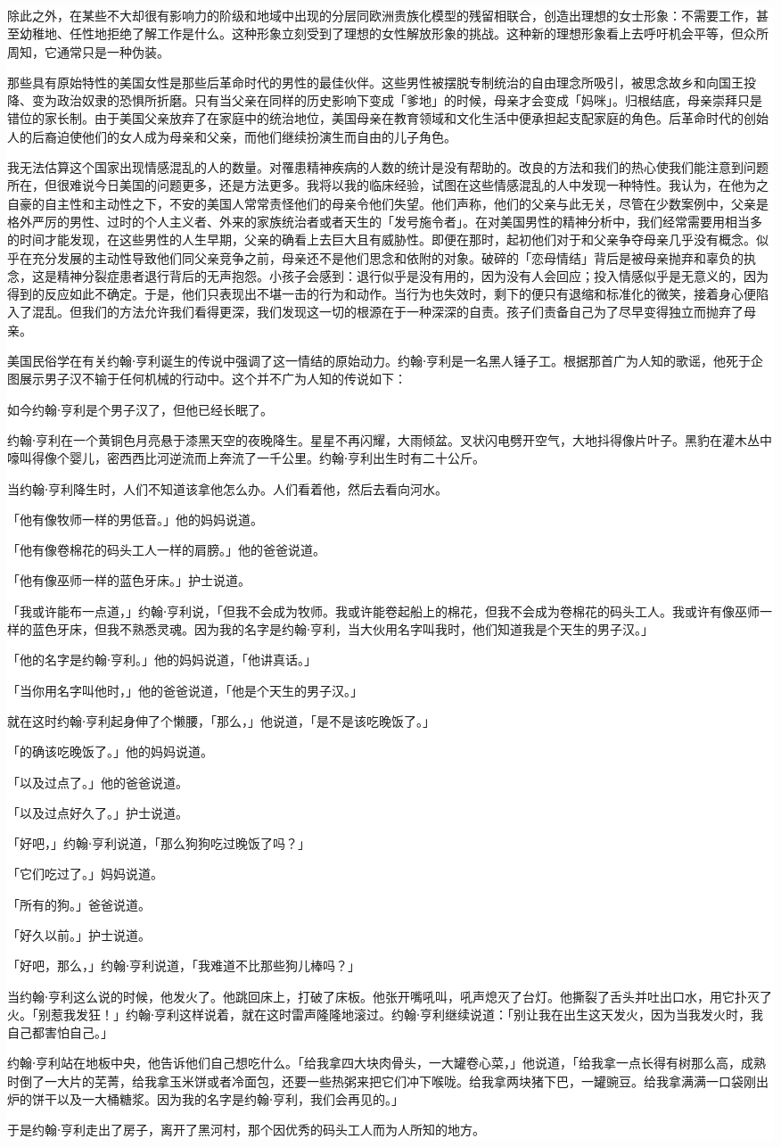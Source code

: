 除此之外，在某些不大却很有影响力的阶级和地域中出现的分层同欧洲贵族化模型的残留相联合，创造出理想的女士形象：不需要工作，甚至幼稚地、任性地拒绝了解工作是什么。这种形象立刻受到了理想的女性解放形象的挑战。这种新的理想形象看上去呼吁机会平等，但众所周知，它通常只是一种伪装。

那些具有原始特性的美国女性是那些后革命时代的男性的最佳伙伴。这些男性被摆脱专制统治的自由理念所吸引，被思念故乡和向国王投降、变为政治奴隶的恐惧所折磨。只有当父亲在同样的历史影响下变成「爹地」的时候，母亲才会变成「妈咪」。归根结底，母亲崇拜只是错位的家长制。由于美国父亲放弃了在家庭中的统治地位，美国母亲在教育领域和文化生活中便承担起支配家庭的角色。后革命时代的创始人的后裔迫使他们的女人成为母亲和父亲，而他们继续扮演生而自由的儿子角色。

我无法估算这个国家出现情感混乱的人的数量。对罹患精神疾病的人数的统计是没有帮助的。改良的方法和我们的热心使我们能注意到问题所在，但很难说今日美国的问题更多，还是方法更多。我将以我的临床经验，试图在这些情感混乱的人中发现一种特性。我认为，在他为之自豪的自主性和主动性之下，不安的美国人常常责怪他们的母亲令他们失望。他们声称，他们的父亲与此无关，尽管在少数案例中，父亲是格外严厉的男性、过时的个人主义者、外来的家族统治者或者天生的「发号施令者」。在对美国男性的精神分析中，我们经常需要用相当多的时间才能发现，在这些男性的人生早期，父亲的确看上去巨大且有威胁性。即便在那时，起初他们对于和父亲争夺母亲几乎没有概念。似乎在充分发展的主动性导致他们同父亲竞争之前，母亲还不是他们思念和依附的对象。破碎的「恋母情结」背后是被母亲抛弃和辜负的执念，这是精神分裂症患者退行背后的无声抱怨。小孩子会感到：退行似乎是没有用的，因为没有人会回应；投入情感似乎是无意义的，因为得到的反应如此不确定。于是，他们只表现出不堪一击的行为和动作。当行为也失效时，剩下的便只有退缩和标准化的微笑，接着身心便陷入了混乱。但我们的方法允许我们看得更深，我们发现这一切的根源在于一种深深的自责。孩子们责备自己为了尽早变得独立而抛弃了母亲。

美国民俗学在有关约翰·亨利诞生的传说中强调了这一情结的原始动力。约翰·亨利是一名黑人锤子工。根据那首广为人知的歌谣，他死于企图展示男子汉不输于任何机械的行动中。这个并不广为人知的传说如下：

如今约翰·亨利是个男子汉了，但他已经长眠了。

约翰·亨利在一个黄铜色月亮悬于漆黑天空的夜晚降生。星星不再闪耀，大雨倾盆。叉状闪电劈开空气，大地抖得像片叶子。黑豹在灌木丛中嚎叫得像个婴儿，密西西比河逆流而上奔流了一千公里。约翰·亨利出生时有二十公斤。

当约翰·亨利降生时，人们不知道该拿他怎么办。人们看着他，然后去看向河水。

「他有像牧师一样的男低音。」他的妈妈说道。

「他有像卷棉花的码头工人一样的肩膀。」他的爸爸说道。

「他有像巫师一样的蓝色牙床。」护士说道。

「我或许能布一点道，」约翰·亨利说，「但我不会成为牧师。我或许能卷起船上的棉花，但我不会成为卷棉花的码头工人。我或许有像巫师一样的蓝色牙床，但我不熟悉灵魂。因为我的名字是约翰·亨利，当大伙用名字叫我时，他们知道我是个天生的男子汉。」

「他的名字是约翰·亨利。」他的妈妈说道，「他讲真话。」

「当你用名字叫他时，」他的爸爸说道，「他是个天生的男子汉。」

就在这时约翰·亨利起身伸了个懒腰，「那么，」他说道，「是不是该吃晚饭了。」

「的确该吃晚饭了。」他的妈妈说道。

「以及过点了。」他的爸爸说道。

「以及过点好久了。」护士说道。

「好吧，」约翰·亨利说道，「那么狗狗吃过晚饭了吗？」

「它们吃过了。」妈妈说道。

「所有的狗。」爸爸说道。

「好久以前。」护士说道。

「好吧，那么，」约翰·亨利说道，「我难道不比那些狗儿棒吗？」

当约翰·亨利这么说的时候，他发火了。他跳回床上，打破了床板。他张开嘴吼叫，吼声熄灭了台灯。他撕裂了舌头并吐出口水，用它扑灭了火。「别惹我发狂！」约翰·亨利这样说着，就在这时雷声隆隆地滚过。约翰·亨利继续说道：「别让我在出生这天发火，因为当我发火时，我自己都害怕自己。」

约翰·亨利站在地板中央，他告诉他们自己想吃什么。「给我拿四大块肉骨头，一大罐卷心菜，」他说道，「给我拿一点长得有树那么高，成熟时倒了一大片的芜菁，给我拿玉米饼或者冷面包，还要一些热粥来把它们冲下喉咙。给我拿两块猪下巴，一罐豌豆。给我拿满满一口袋刚出炉的饼干以及一大桶糖浆。因为我的名字是约翰·亨利，我们会再见的。」

于是约翰·亨利走出了房子，离开了黑河村，那个因优秀的码头工人而为人所知的地方。
